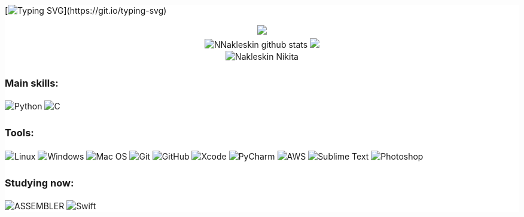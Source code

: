 





[![Typing SVG](https://readme-typing-svg.herokuapp.com/?color=FFFFFF&size=35&center=true&vCenter=true&width=1000&lines=Hello,+world!;My+name+is+Nakleskin+Nikita;I'm+a+student+of+CMC+MSU;)](https://git.io/typing-svg)
 
<div align="center">
   <img width="90%" src="https://activity-graph.herokuapp.com/graph?username=NNAkleskin&theme=react-dark&hide_border=true&area=true&color=FFFFFF" />

</div> 



<div align="center">  
  <img width="49%" height="auto" src="https://github-readme-stats.vercel.app/api?username=NNakleskin&show_icons=true&count_private=true&hide_border=true&title_color=FFFFFF&icon_color=FFFFFF&text_color=FFFFFF&bg_color=0d1117" alt="NNakleskin github stats" /> 
  <img width="41%" height="auto" src="https://github-readme-stats.vercel.app/api/top-langs/?username=NNakleskin&layout=compact&hide_border=true&title_color=FFFFFF&text_color=FFFFFF&bg_color=0d1117&langs_count=10" />
</div>



<div align="center"><img height="auto" width="91%" src="https://github-readme-streak-stats.herokuapp.com/?user=NNakleskin&theme=black-ice&hide_border=true&stroke=0000&background=0D1117&ring=FFFFFF&fire=FFFFFF&currStreakLabel=FFFFFF" alt="Nakleskin Nikita" /></div>






### Main skills:

![Python](https://img.shields.io/badge/Python-0D1117?style=for-the-badge&logo=python&logoColor=white)
![C](https://img.shields.io/badge/c-0D1117.svg?style=for-the-badge&logo=c&logoColor=white)


### Tools:
![Linux](https://img.shields.io/badge/-linux-0D1117?style=for-the-badge&logo=linux&labelColor=0D1117&logoColor=white)
![Windows](https://img.shields.io/badge/-Windows-0D1117?style=for-the-badge&logo=windows&labelColor=0D1117)
![Mac OS](https://img.shields.io/badge/mac%20os-0D1117?style=for-the-badge&logo=macos&logoColor=white)
![Git](https://img.shields.io/badge/-Git-0D1117?style=for-the-badge&logo=git&labelColor=0D1117&logoColor=white)
![GitHub](https://img.shields.io/badge/-GitHub-0D1117?style=for-the-badge&logo=github&labelColor=0D1117)
![Xcode](https://img.shields.io/badge/Xcode-0D1117?style=for-the-badge&logo=Xcode&logoColor=white)
![PyCharm](https://img.shields.io/badge/pycharm-143?style=for-the-badge&logo=pycharm&logoColor=white&color=0D1117&labelColor=0D1117)
![AWS](https://img.shields.io/badge/AWS-0D1117.svg?style=for-the-badge&logo=amazon-aws&logoColor=white)
![Sublime Text](https://img.shields.io/badge/sublime_text-0D1117.svg?style=for-the-badge&logo=sublime-text&logoColor=white)
![Photoshop](https://img.shields.io/badge/-Photoshop-0D1117?style=for-the-badge&logo=adobe-photoshop&labelColor=0D1117&logoColor=white)

### Studying now:
![ASSEMBLER](https://img.shields.io/badge/-ASSEMBLER-0D1117.svg?style=for-the-badge&logoColor=white)
![Swift](https://img.shields.io/badge/swift-0D1117?style=for-the-badge&logo=swift&logoColor=white)
